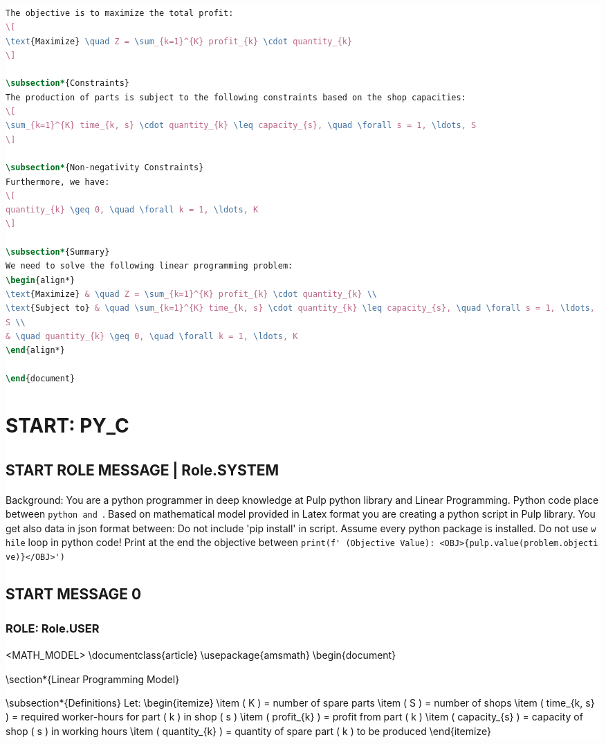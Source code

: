 ```latex
The objective is to maximize the total profit:
\[
\text{Maximize} \quad Z = \sum_{k=1}^{K} profit_{k} \cdot quantity_{k}
\]

\subsection*{Constraints}
The production of parts is subject to the following constraints based on the shop capacities:
\[
\sum_{k=1}^{K} time_{k, s} \cdot quantity_{k} \leq capacity_{s}, \quad \forall s = 1, \ldots, S
\]

\subsection*{Non-negativity Constraints}
Furthermore, we have:
\[
quantity_{k} \geq 0, \quad \forall k = 1, \ldots, K
\]

\subsection*{Summary}
We need to solve the following linear programming problem:
\begin{align*}
\text{Maximize} & \quad Z = \sum_{k=1}^{K} profit_{k} \cdot quantity_{k} \\
\text{Subject to} & \quad \sum_{k=1}^{K} time_{k, s} \cdot quantity_{k} \leq capacity_{s}, \quad \forall s = 1, \ldots, S \\
& \quad quantity_{k} \geq 0, \quad \forall k = 1, \ldots, K
\end{align*}

\end{document}
```

# START: PY_C 
## START ROLE MESSAGE | Role.SYSTEM 
Background: You are a python programmer in deep knowledge at Pulp python library and Linear Programming. Python code place between ```python and ```. Based on mathematical model provided in Latex format you are creating a python script in Pulp library. You get also data in json format between: <DATA></DATA> Do not include 'pip install' in script. Assume every python package is installed. Do not use `while` loop in python code! Print at the end the objective between <OBJ></OBJ> `print(f' (Objective Value): <OBJ>{pulp.value(problem.objective)}</OBJ>')` 
## START MESSAGE 0 
### ROLE: Role.USER
<MATH_MODEL>
\documentclass{article}
\usepackage{amsmath}
\begin{document}

\section*{Linear Programming Model}

\subsection*{Definitions}
Let:
\begin{itemize}
    \item \( K \) = number of spare parts
    \item \( S \) = number of shops
    \item \( time_{k, s} \) = required worker-hours for part \( k \) in shop \( s \)
    \item \( profit_{k} \) = profit from part \( k \)
    \item \( capacity_{s} \) = capacity of shop \( s \) in working hours
    \item \( quantity_{k} \) = quantity of spare part \( k \) to be produced
\end{itemize}
